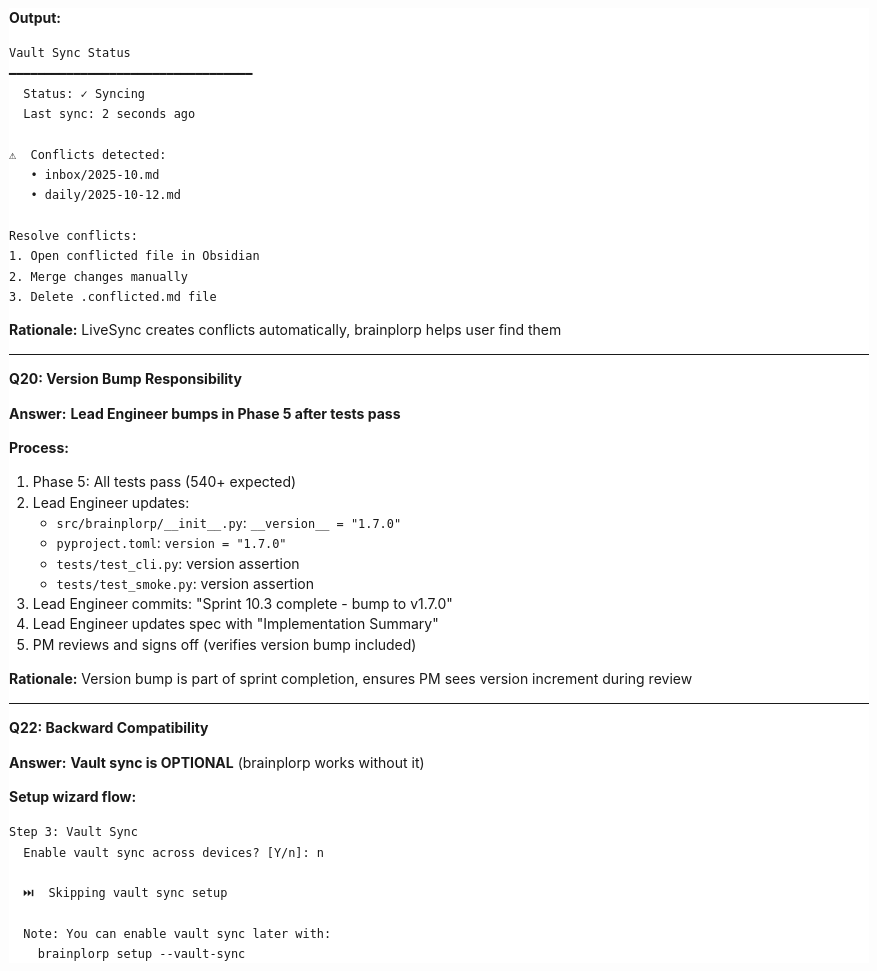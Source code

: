 **Output:**
```
Vault Sync Status
━━━━━━━━━━━━━━━━━━━━━━━━━━━━━━━━━━
  Status: ✓ Syncing
  Last sync: 2 seconds ago

⚠️  Conflicts detected:
   • inbox/2025-10.md
   • daily/2025-10-12.md

Resolve conflicts:
1. Open conflicted file in Obsidian
2. Merge changes manually
3. Delete .conflicted.md file
```

**Rationale:** LiveSync creates conflicts automatically, brainplorp helps user find them

---

**Q20: Version Bump Responsibility**

**Answer:** **Lead Engineer bumps in Phase 5 after tests pass**

**Process:**
1. Phase 5: All tests pass (540+ expected)
2. Lead Engineer updates:
   - `src/brainplorp/__init__.py`: `__version__ = "1.7.0"`
   - `pyproject.toml`: `version = "1.7.0"`
   - `tests/test_cli.py`: version assertion
   - `tests/test_smoke.py`: version assertion
3. Lead Engineer commits: "Sprint 10.3 complete - bump to v1.7.0"
4. Lead Engineer updates spec with "Implementation Summary"
5. PM reviews and signs off (verifies version bump included)

**Rationale:** Version bump is part of sprint completion, ensures PM sees version increment during review

---

**Q22: Backward Compatibility**

**Answer:** **Vault sync is OPTIONAL** (brainplorp works without it)

**Setup wizard flow:**
```
Step 3: Vault Sync
  Enable vault sync across devices? [Y/n]: n

  ⏭️  Skipping vault sync setup

  Note: You can enable vault sync later with:
    brainplorp setup --vault-sync
```
